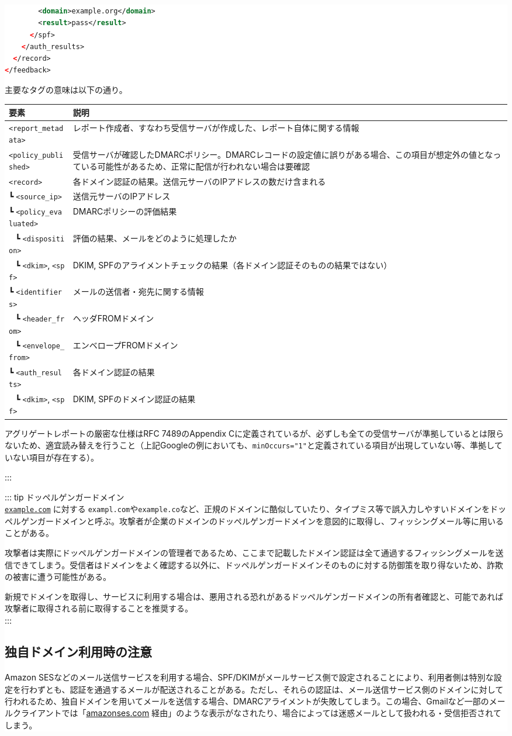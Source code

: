 ```xml
        <domain>example.org</domain>
        <result>pass</result>
      </spf>
    </auth_results>
  </record>
</feedback>
```

主要なタグの意味は以下の通り。

| 要素                                  | 説明                                                                                                                                                           |
| :------------------------------------ | :------------------------------------------------------------------------------------------------------------------------------------------------------------- |
| `<report_metadata>`                   | レポート作成者、すなわち受信サーバが作成した、レポート自体に関する情報                                                                                         |
| `<policy_published>`                  | 受信サーバが確認したDMARCポリシー。DMARCレコードの設定値に誤りがある場合、この項目が想定外の値となっている可能性があるため、正常に配信が行われない場合は要確認 |
| `<record>`                            | 各ドメイン認証の結果。送信元サーバのIPアドレスの数だけ含まれる                                                                                                 |
| ┗ `<source_ip>`                       | 送信元サーバのIPアドレス                                                                                                                                       |
| ┗ `<policy_evaluated>`                | DMARCポリシーの評価結果                                                                                                                                        |
| &nbsp;&nbsp;&nbsp;┗ `<disposition>`   | 評価の結果、メールをどのように処理したか                                                                                                                       |
| &nbsp;&nbsp;&nbsp;┗ `<dkim>`, `<spf>` | DKIM, SPFのアライメントチェックの結果（各ドメイン認証そのものの結果ではない）                                                                                  |
| ┗ `<identifiers>`                     | メールの送信者・宛先に関する情報                                                                                                                               |
| &nbsp;&nbsp;&nbsp;┗ `<header_from>`   | ヘッダFROMドメイン                                                                                                                                             |
| &nbsp;&nbsp;&nbsp;┗ `<envelope_from>` | エンベロープFROMドメイン                                                                                                                                       |
| ┗ `<auth_results>`                    | 各ドメイン認証の結果                                                                                                                                           |
| &nbsp;&nbsp;&nbsp;┗ `<dkim>`, `<spf>` | DKIM, SPFのドメイン認証の結果                                                                                                                                  |

アグリゲートレポートの厳密な仕様はRFC 7489のAppendix Cに定義されているが、必ずしも全ての受信サーバが準拠しているとは限らないため、適宜読み替えを行うこと（上記Googleの例においても、`minOccurs="1"`と定義されている項目が出現していない等、準拠していない項目が存在する）。

:::

::: tip ドッペルゲンガードメイン  
[`example.com`](http://example.com) に対する `exampl.com`や`example.co`など、正規のドメインに酷似していたり、タイプミス等で誤入力しやすいドメインをドッペルゲンガードメインと呼ぶ。攻撃者が企業のドメインのドッペルゲンガードメインを意図的に取得し、フィッシングメール等に用いることがある。

攻撃者は実際にドッペルゲンガードメインの管理者であるため、ここまで記載したドメイン認証は全て通過するフィッシングメールを送信できてしまう。受信者はドメインをよく確認する以外に、ドッペルゲンガードメインそのものに対する防御策を取り得ないため、詐欺の被害に遭う可能性がある。

新規でドメインを取得し、サービスに利用する場合は、悪用される恐れがあるドッペルゲンガードメインの所有者確認と、可能であれば攻撃者に取得される前に取得することを推奨する。  
:::

## 独自ドメイン利用時の注意

Amazon SESなどのメール送信サービスを利用する場合、SPF/DKIMがメールサービス側で設定されることにより、利用者側は特別な設定を行わずとも、認証を通過するメールが配送されることがある。ただし、それらの認証は、メール送信サービス側のドメインに対して行われるため、独自ドメインを用いてメールを送信する場合、DMARCアライメントが失敗してしまう。この場合、Gmailなど一部のメールクライアントでは「[amazonses.com](http://amazonses.com) 経由」のような表示がなされたり、場合によっては迷惑メールとして扱われる・受信拒否されてしまう。
